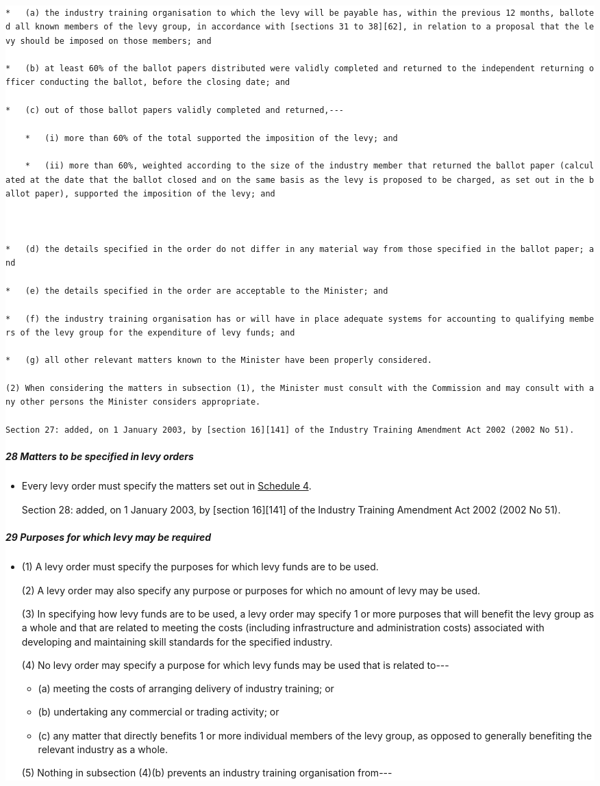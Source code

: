     *   (a) the industry training organisation to which the levy will be payable has, within the previous 12 months, balloted all known members of the levy group, in accordance with [sections 31 to 38][62], in relation to a proposal that the levy should be imposed on those members; and
    
    *   (b) at least 60% of the ballot papers distributed were validly completed and returned to the independent returning officer conducting the ballot, before the closing date; and
    
    *   (c) out of those ballot papers validly completed and returned,---
            
        *   (i) more than 60% of the total supported the imposition of the levy; and
        
        *   (ii) more than 60%, weighted according to the size of the industry member that returned the ballot paper (calculated at the date that the ballot closed and on the same basis as the levy is proposed to be charged, as set out in the ballot paper), supported the imposition of the levy; and
        
        
    
    *   (d) the details specified in the order do not differ in any material way from those specified in the ballot paper; and
    
    *   (e) the details specified in the order are acceptable to the Minister; and
    
    *   (f) the industry training organisation has or will have in place adequate systems for accounting to qualifying members of the levy group for the expenditure of levy funds; and
    
    *   (g) all other relevant matters known to the Minister have been properly considered.
    
    (2) When considering the matters in subsection (1), the Minister must consult with the Commission and may consult with any other persons the Minister considers appropriate.
    
    Section 27: added, on 1 January 2003, by [section 16][141] of the Industry Training Amendment Act 2002 (2002 No 51).

##### 28 Matters to be specified in levy orders
    
*   Every levy order must specify the matters set out in [Schedule 4][94].
    
    Section 28: added, on 1 January 2003, by [section 16][141] of the Industry Training Amendment Act 2002 (2002 No 51).

##### 29 Purposes for which levy may be required
    
*   (1) A levy order must specify the purposes for which levy funds are to be used.
    
    (2) A levy order may also specify any purpose or purposes for which no amount of levy may be used.
    
    (3) In specifying how levy funds are to be used, a levy order may specify 1 or more purposes that will benefit the levy group as a whole and that are related to meeting the costs (including infrastructure and administration costs) associated with developing and maintaining skill standards for the specified industry.
    
    (4) No levy order may specify a purpose for which levy funds may be used that is related to---
        
    *   (a) meeting the costs of arranging delivery of industry training; or
    
    *   (b) undertaking any commercial or trading activity; or
    
    *   (c) any matter that directly benefits 1 or more individual members of the levy group, as opposed to generally benefiting the relevant industry as a whole.
    
    (5) Nothing in subsection (4)(b) prevents an industry training organisation from---
        

[0]: http://www.legislation.govt.nz/act/public/1992/0055/latest/link.aspx?id=DLM5640415
[1]: http://www.legislation.govt.nz/act/public/1992/0055/latest/link.aspx?id=DLM2998524
[2]: http://www.legislation.govt.nz/act/public/1992/0055/latest/whole.html#DLM266248
[3]: http://www.legislation.govt.nz/act/public/1992/0055/latest/whole.html#DLM266250
[4]: http://www.legislation.govt.nz/act/public/1992/0055/latest/whole.html#DLM266251
[5]: http://www.legislation.govt.nz/act/public/1992/0055/latest/whole.html#DLM6091904
[6]: http://www.legislation.govt.nz/act/public/1992/0055/latest/whole.html#DLM266252
[7]: http://www.legislation.govt.nz/act/public/1992/0055/latest/whole.html#DLM266611
[8]: http://www.legislation.govt.nz/act/public/1992/0055/latest/whole.html#DLM266613
[9]: http://www.legislation.govt.nz/act/public/1992/0055/latest/whole.html#DLM6091950
[10]: http://www.legislation.govt.nz/act/public/1992/0055/latest/whole.html#DLM266614
[11]: http://www.legislation.govt.nz/act/public/1992/0055/latest/whole.html#DLM266615
[12]: http://www.legislation.govt.nz/act/public/1992/0055/latest/whole.html#DLM266622
[13]: http://www.legislation.govt.nz/act/public/1992/0055/latest/whole.html#DLM266629
[14]: http://www.legislation.govt.nz/act/public/1992/0055/latest/whole.html#DLM266639
[15]: http://www.legislation.govt.nz/act/public/1992/0055/latest/whole.html#DLM266644
[16]: http://www.legislation.govt.nz/act/public/1992/0055/latest/whole.html#DLM266653
[17]: http://www.legislation.govt.nz/act/public/1992/0055/latest/whole.html#DLM266660
[18]: http://www.legislation.govt.nz/act/public/1992/0055/latest/whole.html#DLM266662
[19]: http://www.legislation.govt.nz/act/public/1992/0055/latest/whole.html#DLM6091966
[20]: http://www.legislation.govt.nz/act/public/1992/0055/latest/whole.html#DLM6091967
[21]: http://www.legislation.govt.nz/act/public/1992/0055/latest/whole.html#DLM6091968
[22]: http://www.legislation.govt.nz/act/public/1992/0055/latest/whole.html#DLM6091969
[23]: http://www.legislation.govt.nz/act/public/1992/0055/latest/whole.html#DLM6091970
[24]: http://www.legislation.govt.nz/act/public/1992/0055/latest/whole.html#DLM6091971
[25]: http://www.legislation.govt.nz/act/public/1992/0055/latest/whole.html#DLM6091973
[26]: http://www.legislation.govt.nz/act/public/1992/0055/latest/whole.html#DLM266669
[27]: http://www.legislation.govt.nz/act/public/1992/0055/latest/whole.html#DLM6091982
[28]: http://www.legislation.govt.nz/act/public/1992/0055/latest/whole.html#DLM266673
[29]: http://www.legislation.govt.nz/act/public/1992/0055/latest/whole.html#DLM6091985
[30]: http://www.legislation.govt.nz/act/public/1992/0055/latest/whole.html#DLM6091986
[31]: http://www.legislation.govt.nz/act/public/1992/0055/latest/whole.html#DLM6091989
[32]: http://www.legislation.govt.nz/act/public/1992/0055/latest/whole.html#DLM6091990
[33]: http://www.legislation.govt.nz/act/public/1992/0055/latest/whole.html#DLM6091992
[34]: http://www.legislation.govt.nz/act/public/1992/0055/latest/whole.html#DLM6091993
[35]: http://www.legislation.govt.nz/act/public/1992/0055/latest/whole.html#DLM6091994
[36]: http://www.legislation.govt.nz/act/public/1992/0055/latest/whole.html#DLM6091995
[37]: http://www.legislation.govt.nz/act/public/1992/0055/latest/whole.html#DLM6091996
[38]: http://www.legislation.govt.nz/act/public/1992/0055/latest/whole.html#DLM6091997
[39]: http://www.legislation.govt.nz/act/public/1992/0055/latest/whole.html#DLM6091998
[40]: http://www.legislation.govt.nz/act/public/1992/0055/latest/whole.html#DLM266683
[41]: http://www.legislation.govt.nz/act/public/1992/0055/latest/whole.html#DLM266684
[42]: http://www.legislation.govt.nz/act/public/1992/0055/latest/whole.html#DLM266685
[43]: http://www.legislation.govt.nz/act/public/1992/0055/latest/whole.html#DLM266687
[44]: http://www.legislation.govt.nz/act/public/1992/0055/latest/whole.html#DLM266689
[45]: http://www.legislation.govt.nz/act/public/1992/0055/latest/whole.html#DLM266693
[46]: http://www.legislation.govt.nz/act/public/1992/0055/latest/whole.html#DLM266697
[47]: http://www.legislation.govt.nz/act/public/1992/0055/latest/whole.html#DLM266698
[48]: http://www.legislation.govt.nz/act/public/1992/0055/latest/whole.html#DLM266900
[49]: http://www.legislation.govt.nz/act/public/1992/0055/latest/whole.html#DLM266902
[50]: http://www.legislation.govt.nz/act/public/1992/0055/latest/whole.html#DLM266904
[51]: http://www.legislation.govt.nz/act/public/1992/0055/latest/whole.html#DLM266906
[52]: http://www.legislation.govt.nz/act/public/1992/0055/latest/whole.html#DLM266908
[53]: http://www.legislation.govt.nz/act/public/1992/0055/latest/whole.html#DLM266910
[54]: http://www.legislation.govt.nz/act/public/1992/0055/latest/whole.html#DLM266912
[55]: http://www.legislation.govt.nz/act/public/1992/0055/latest/whole.html#DLM266924
[56]: http://www.legislation.govt.nz/act/public/1992/0055/latest/whole.html#DLM266925
[57]: http://www.legislation.govt.nz/act/public/1992/0055/latest/whole.html#DLM266927
[58]: http://www.legislation.govt.nz/act/public/1992/0055/latest/whole.html#DLM266929
[59]: http://www.legislation.govt.nz/act/public/1992/0055/latest/whole.html#DLM266931
[60]: http://www.legislation.govt.nz/act/public/1992/0055/latest/whole.html#DLM266933
[61]: http://www.legislation.govt.nz/act/public/1992/0055/latest/whole.html#DLM266935
[62]: http://www.legislation.govt.nz/act/public/1992/0055/latest/whole.html#DLM266936
[63]: http://www.legislation.govt.nz/act/public/1992/0055/latest/whole.html#DLM266938
[64]: http://www.legislation.govt.nz/act/public/1992/0055/latest/whole.html#DLM266940
[65]: http://www.legislation.govt.nz/act/public/1992/0055/latest/whole.html#DLM266943
[66]: http://www.legislation.govt.nz/act/public/1992/0055/latest/whole.html#DLM266945
[67]: http://www.legislation.govt.nz/act/public/1992/0055/latest/whole.html#DLM266947
[68]: http://www.legislation.govt.nz/act/public/1992/0055/latest/whole.html#DLM266949
[69]: http://www.legislation.govt.nz/act/public/1992/0055/latest/whole.html#DLM266951
[70]: http://www.legislation.govt.nz/act/public/1992/0055/latest/whole.html#DLM266953
[71]: http://www.legislation.govt.nz/act/public/1992/0055/latest/whole.html#DLM266954
[72]: http://www.legislation.govt.nz/act/public/1992/0055/latest/whole.html#DLM266956
[73]: http://www.legislation.govt.nz/act/public/1992/0055/latest/whole.html#DLM266958
[74]: http://www.legislation.govt.nz/act/public/1992/0055/latest/whole.html#DLM266960
[75]: http://www.legislation.govt.nz/act/public/1992/0055/latest/whole.html#DLM266962
[76]: http://www.legislation.govt.nz/act/public/1992/0055/latest/whole.html#DLM266967
[77]: http://www.legislation.govt.nz/act/public/1992/0055/latest/whole.html#DLM266968
[78]: http://www.legislation.govt.nz/act/public/1992/0055/latest/whole.html#DLM266970
[79]: http://www.legislation.govt.nz/act/public/1992/0055/latest/whole.html#DLM266972
[80]: http://www.legislation.govt.nz/act/public/1992/0055/latest/whole.html#DLM266974
[81]: http://www.legislation.govt.nz/act/public/1992/0055/latest/whole.html#DLM266976
[82]: http://www.legislation.govt.nz/act/public/1992/0055/latest/whole.html#DLM266977
[83]: http://www.legislation.govt.nz/act/public/1992/0055/latest/whole.html#DLM266979
[84]: http://www.legislation.govt.nz/act/public/1992/0055/latest/whole.html#DLM266981
[85]: http://www.legislation.govt.nz/act/public/1992/0055/latest/whole.html#DLM266983
[86]: http://www.legislation.govt.nz/act/public/1992/0055/latest/whole.html#DLM266984
[87]: http://www.legislation.govt.nz/act/public/1992/0055/latest/whole.html#DLM266986
[88]: http://www.legislation.govt.nz/act/public/1992/0055/latest/whole.html#DLM6092116
[89]: http://www.legislation.govt.nz/act/public/1992/0055/latest/whole.html#DLM6092117
[90]: http://www.legislation.govt.nz/act/public/1992/0055/latest/whole.html#DLM6092120
[91]: http://www.legislation.govt.nz/act/public/1992/0055/latest/whole.html#DLM266988
[92]: http://www.legislation.govt.nz/act/public/1992/0055/latest/whole.html#DLM266989
[93]: http://www.legislation.govt.nz/act/public/1992/0055/latest/whole.html#DLM266990
[94]: http://www.legislation.govt.nz/act/public/1992/0055/latest/whole.html#DLM266992
[95]: http://www.legislation.govt.nz/act/public/1992/0055/latest/link.aspx?id=DLM5640414
[96]: http://www.legislation.govt.nz/act/public/1992/0055/latest/link.aspx?id=DLM5640416
[97]: http://www.legislation.govt.nz/act/public/1992/0055/latest/link.aspx?id=DLM5640417
[98]: http://www.legislation.govt.nz/act/public/1992/0055/latest/link.aspx?id=DLM183168
[99]: http://www.legislation.govt.nz/act/public/1992/0055/latest/link.aspx?id=DLM3983169
[100]: http://www.legislation.govt.nz/act/public/1992/0055/latest/link.aspx?id=DLM58316
[101]: http://www.legislation.govt.nz/act/public/1992/0055/latest/link.aspx?id=DLM1149687
[102]: http://www.legislation.govt.nz/act/public/1992/0055/latest/link.aspx?id=DLM186208
[103]: http://www.legislation.govt.nz/act/public/1992/0055/latest/link.aspx?id=DLM185982
[104]: http://www.legislation.govt.nz/act/public/1992/0055/latest/link.aspx?id=DLM166486
[105]: http://www.legislation.govt.nz/act/public/1992/0055/latest/link.aspx?id=DLM5640419
[106]: http://www.legislation.govt.nz/act/public/1992/0055/latest/link.aspx?id=DLM61487
[107]: http://www.legislation.govt.nz/act/public/1992/0055/latest/link.aspx?id=DLM1062928
[108]: http://www.legislation.govt.nz/act/public/1992/0055/latest/link.aspx?id=DLM5907217
[109]: http://www.legislation.govt.nz/act/public/1992/0055/latest/link.aspx?id=DLM5640456
[110]: http://www.legislation.govt.nz/act/public/1992/0055/latest/link.aspx?id=DLM5907219
[111]: http://www.legislation.govt.nz/act/public/1992/0055/latest/link.aspx?id=DLM186216
[112]: http://www.legislation.govt.nz/act/public/1992/0055/latest/link.aspx?id=DLM186205
[113]: http://www.legislation.govt.nz/act/public/1992/0055/latest/link.aspx?id=DLM5907220
[114]: http://www.legislation.govt.nz/act/public/1992/0055/latest/link.aspx?id=DLM166498
[115]: http://www.legislation.govt.nz/act/public/1992/0055/latest/link.aspx?id=DLM5640465
[116]: http://www.legislation.govt.nz/act/public/1992/0055/latest/link.aspx?id=DLM183614
[117]: http://www.legislation.govt.nz/act/public/1992/0055/latest/link.aspx?id=DLM183642
[118]: http://www.legislation.govt.nz/act/public/1992/0055/latest/link.aspx?id=DLM183159
[119]: http://www.legislation.govt.nz/act/public/1992/0055/latest/link.aspx?id=DLM166900
[120]: http://www.legislation.govt.nz/act/public/1992/0055/latest/link.aspx?id=DLM1062935
[121]: http://www.legislation.govt.nz/act/public/1992/0055/latest/link.aspx?id=DLM5907229
[122]: http://www.legislation.govt.nz/act/public/1992/0055/latest/link.aspx?id=DLM1062936
[123]: http://www.legislation.govt.nz/act/public/1992/0055/latest/link.aspx?id=DLM166903
[124]: http://www.legislation.govt.nz/act/public/1992/0055/latest/link.aspx?id=DLM1062937
[125]: http://www.legislation.govt.nz/act/public/1992/0055/latest/link.aspx?id=DLM5640468
[126]: http://www.legislation.govt.nz/act/public/1992/0055/latest/link.aspx?id=DLM183147
[127]: http://www.legislation.govt.nz/act/public/1992/0055/latest/link.aspx?id=DLM186230